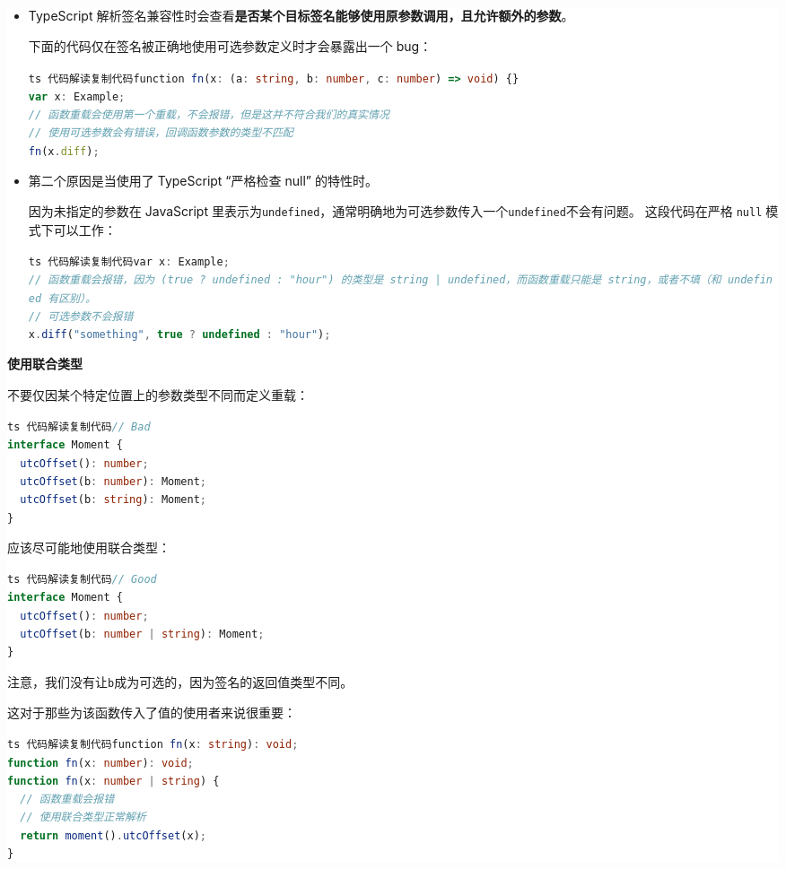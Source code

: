 *   TypeScript 解析签名兼容性时会查看**是否某个目标签名能够使用原参数调用，且允许额外的参数**。

    下面的代码仅在签名被正确地使用可选参数定义时才会暴露出一个 bug：

    ```ts
    ts 代码解读复制代码function fn(x: (a: string, b: number, c: number) => void) {}
    var x: Example;
    // 函数重载会使用第一个重载，不会报错，但是这并不符合我们的真实情况
    // 使用可选参数会有错误，回调函数参数的类型不匹配
    fn(x.diff);
    ```
*   第二个原因是当使用了 TypeScript “严格检查 null” 的特性时。

    因为未指定的参数在 JavaScript 里表示为`undefined`，通常明确地为可选参数传入一个`undefined`不会有问题。 这段代码在严格 `null` 模式下可以工作：

    ```ts
    ts 代码解读复制代码var x: Example;
    // 函数重载会报错，因为 (true ? undefined : "hour") 的类型是 string | undefined，而函数重载只能是 string，或者不填（和 undefined 有区别）。
    // 可选参数不会报错
    x.diff("something", true ? undefined : "hour");
    ```

**使用联合类型**

不要仅因某个特定位置上的参数类型不同而定义重载：

```ts
ts 代码解读复制代码// Bad
interface Moment {
  utcOffset(): number;
  utcOffset(b: number): Moment;
  utcOffset(b: string): Moment;
}
```

应该尽可能地使用联合类型：

```ts
ts 代码解读复制代码// Good
interface Moment {
  utcOffset(): number;
  utcOffset(b: number | string): Moment;
}
```

注意，我们没有让`b`成为可选的，因为签名的返回值类型不同。

这对于那些为该函数传入了值的使用者来说很重要：

```ts
ts 代码解读复制代码function fn(x: string): void;
function fn(x: number): void;
function fn(x: number | string) {
  // 函数重载会报错
  // 使用联合类型正常解析
  return moment().utcOffset(x);
}
```
